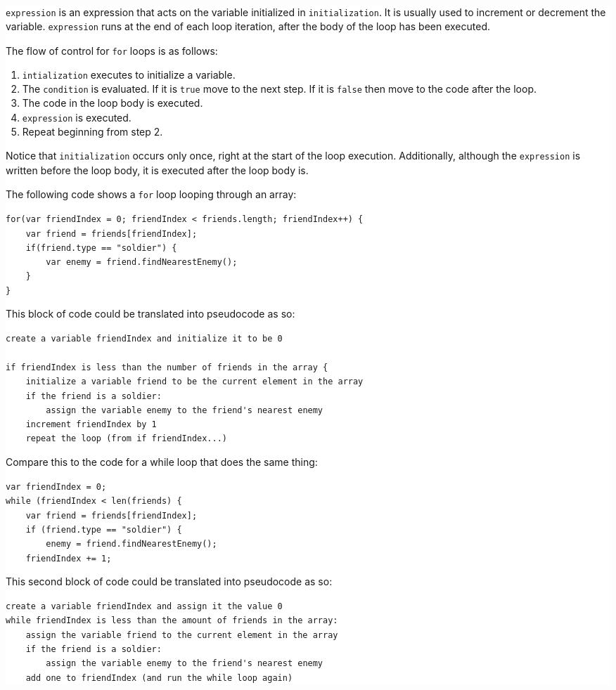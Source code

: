 `expression` is an expression that acts on the variable initialized in `initialization`. It is usually used to increment or decrement the variable. `expression` runs at the end of each loop iteration, after the body of the loop has been executed.

The flow of control for `for` loops is as follows:

1. `intialization` executes to initialize a variable.
2. The `condition` is evaluated. If it is `true` move to the next step. If it is `false` then move to the code after the loop.
3. The code in the loop body is executed.
4. `expression` is executed.
5. Repeat beginning from step 2.

Notice that `initialization` occurs only once, right at the start of the loop execution. Additionally, although the `expression` is written before the loop body, it is executed after the loop body is.

The following code shows a `for` loop looping through an array:

```
for(var friendIndex = 0; friendIndex < friends.length; friendIndex++) {
    var friend = friends[friendIndex];
    if(friend.type == "soldier") {
        var enemy = friend.findNearestEnemy();
    }
}
```
This block of code could be translated into pseudocode as so:

```
create a variable friendIndex and initialize it to be 0

if friendIndex is less than the number of friends in the array {
	initialize a variable friend to be the current element in the array
	if the friend is a soldier:
		assign the variable enemy to the friend's nearest enemy
	increment friendIndex by 1
	repeat the loop (from if friendIndex...)
```

Compare this to the code for a while loop that does the same thing:

```
var friendIndex = 0;
while (friendIndex < len(friends) {
    var friend = friends[friendIndex];
    if (friend.type == "soldier") {
        enemy = friend.findNearestEnemy();
    friendIndex += 1;
```

This second block of code could be translated into pseudocode as so:

```
create a variable friendIndex and assign it the value 0
while friendIndex is less than the amount of friends in the array:
	assign the variable friend to the current element in the array
	if the friend is a soldier:
		assign the variable enemy to the friend's nearest enemy
	add one to friendIndex (and run the while loop again)
```
